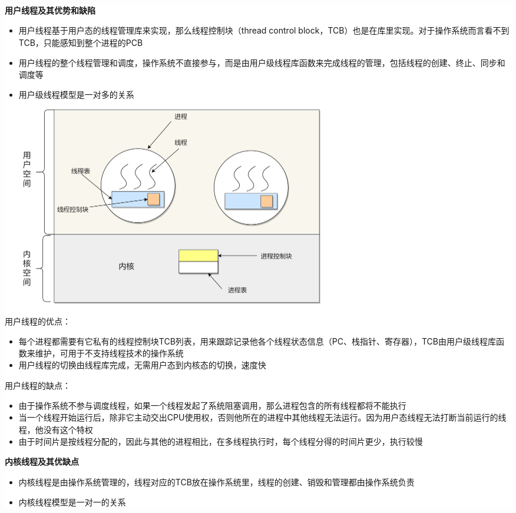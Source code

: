 **用户线程及其优势和缺陷**

- 用户线程基于用户态的线程管理库来实现，那么线程控制块（thread control block，TCB）也是在库里实现。对于操作系统而言看不到TCB，只能感知到整个进程的PCB

- 用户线程的整个线程管理和调度，操作系统不直接参与，而是由用户级线程库函数来完成线程的管理，包括线程的创建、终止、同步和调度等

- 用户级线程模型是一对多的关系

  <img src="./image/20-线程PCB-一对多关系.jpg" alt="用户级线程模型" style="zoom:50%;" />

用户线程的优点：

- 每个进程都需要有它私有的线程控制块TCB列表，用来跟踪记录他各个线程状态信息（PC、栈指针、寄存器），TCB由用户级线程库函数来维护，可用于不支持线程技术的操作系统
- 用户线程的切换由线程库完成，无需用户态到内核态的切换，速度快

用户线程的缺点：

- 由于操作系统不参与调度线程，如果一个线程发起了系统阻塞调用，那么进程包含的所有线程都将不能执行
- 当一个线程开始运行后，除非它主动交出CPU使用权，否则他所在的进程中其他线程无法运行。因为用户态线程无法打断当前运行的线程，他没有这个特权
- 由于时间片是按线程分配的，因此与其他的进程相比，在多线程执行时，每个线程分得的时间片更少，执行较慢

**内核线程及其优缺点**

- 内核线程是由操作系统管理的，线程对应的TCB放在操作系统里，线程的创建、销毁和管理都由操作系统负责

- 内核线程模型是一对一的关系